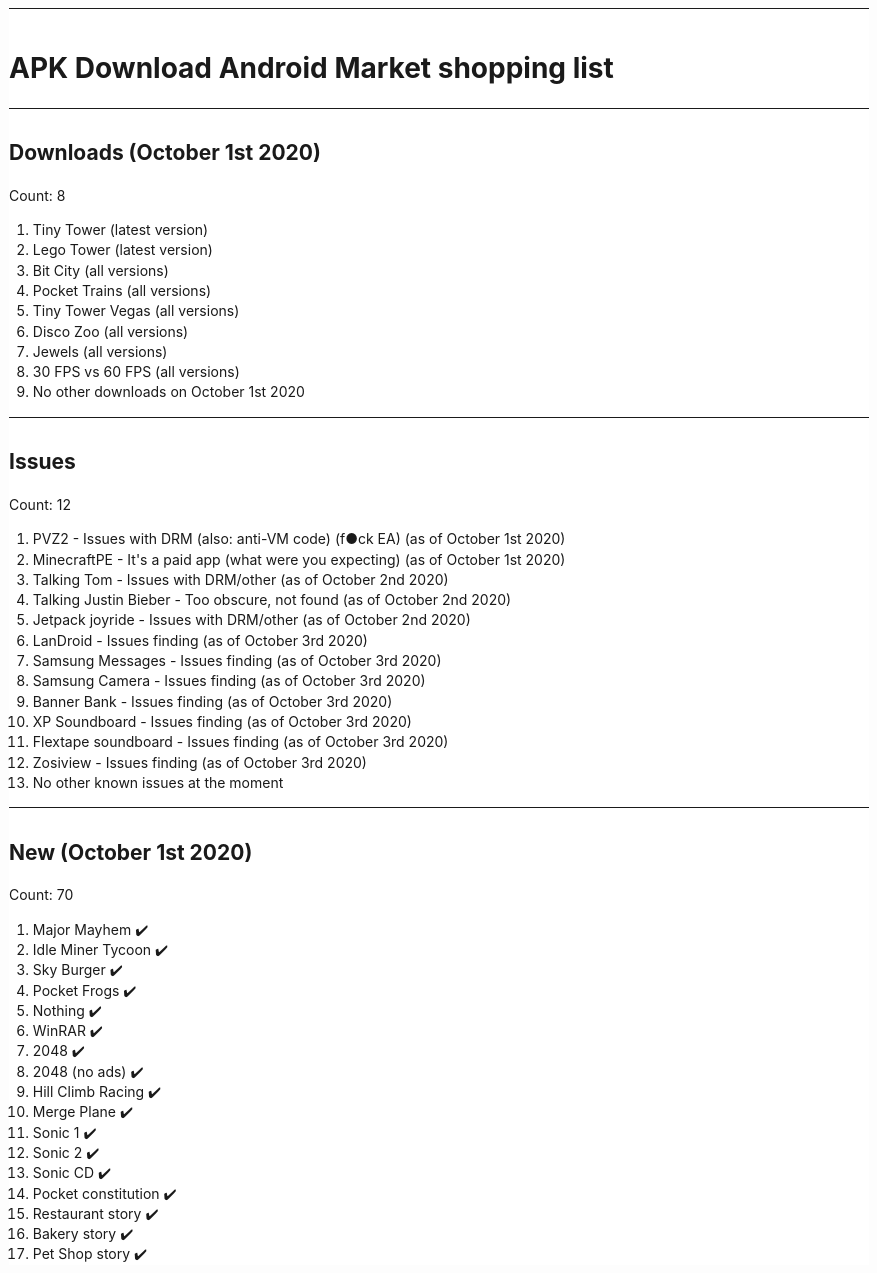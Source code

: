 
***

# APK Download Android Market shopping list

***

## Downloads (October 1st 2020)

Count: 8

1. Tiny Tower (latest version)
2. Lego Tower (latest version)
3. Bit City (all versions)
4. Pocket Trains (all versions)
5. Tiny Tower Vegas (all versions)
6. Disco Zoo (all versions)
7. Jewels (all versions)
8. 30 FPS vs 60 FPS (all versions)
9. No other downloads on October 1st 2020

***

## Issues

Count: 12

1. PVZ2 - Issues with DRM (also: anti-VM code) (f●ck EA) (as of October 1st 2020)
2. MinecraftPE - It's a paid app (what were you expecting) (as of October 1st 2020)
3. Talking Tom - Issues with DRM/other (as of October 2nd 2020)
4. Talking Justin Bieber - Too obscure, not found (as of October 2nd 2020)
5. Jetpack joyride - Issues with DRM/other (as of October 2nd 2020)
6. LanDroid - Issues finding (as of October 3rd 2020)
7. Samsung Messages - Issues finding (as of October 3rd 2020)
8. Samsung Camera - Issues finding (as of October 3rd 2020)
9. Banner Bank - Issues finding (as of October 3rd 2020)
10. XP Soundboard - Issues finding (as of October 3rd 2020)
11. Flextape soundboard - Issues finding (as of October 3rd 2020)
12. Zosiview - Issues finding (as of October 3rd 2020)
13. No other known issues at the moment

***

## New (October 1st 2020)

Count: 70

1. Major Mayhem ✔️
2. Idle Miner Tycoon ✔️
3. Sky Burger ✔️
4. Pocket Frogs ✔️
5. Nothing ✔️
6. WinRAR ✔️
7. 2048 ✔️
8. 2048 (no ads) ✔️
9. Hill Climb Racing ✔️
10. Merge Plane ✔️
11. Sonic 1 ✔️
12. Sonic 2 ✔️
13. Sonic CD ✔️
14. Pocket constitution ✔️
15. Restaurant story ✔️
16. Bakery story ✔️
17. Pet Shop story ✔️